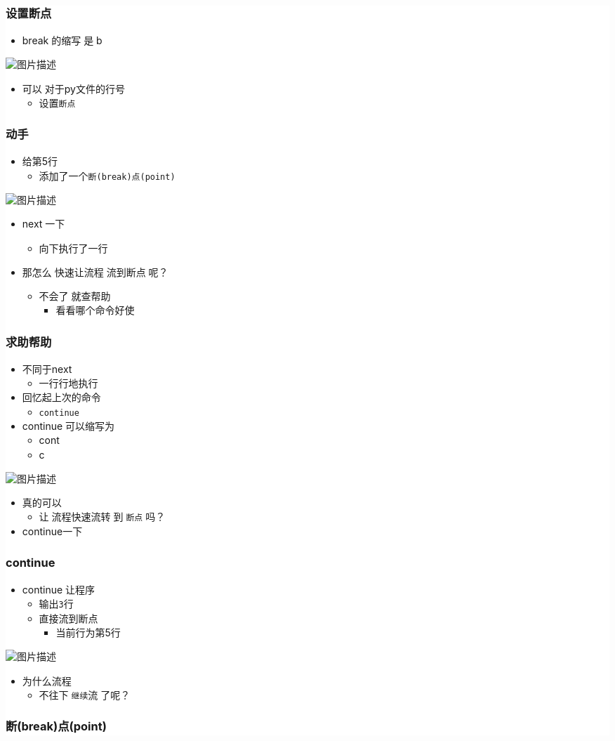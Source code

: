 ### 设置断点

- break 的缩写 是 b

![图片描述](https://doc.shiyanlou.com/courses/uid1190679-20220916-1663316426529)

- 可以 对于py文件的行号
	- 设置`断点`

### 动手

- 给第5行
	- 添加了一个`断(break)点(point)`

![图片描述](https://doc.shiyanlou.com/courses/uid1190679-20220916-1663316737970)

- next 一下
	- 向下执行了一行

- 那怎么 快速让流程 流到断点 呢？
	- 不会了 就查帮助
		- 看看哪个命令好使

### 求助帮助

- 不同于next
	- 一行行地执行
- 回忆起上次的命令
	- `continue`
- continue 可以缩写为
	- cont
	- c

![图片描述](https://doc.shiyanlou.com/courses/uid1190679-20220916-1663316971884)

- 真的可以
	- 让 流程快速流转 到 `断点` 吗？
- continue一下

### continue

- continue 让程序
	- 输出`3`行
	- 直接流到断点
		- 当前行为第5行

![图片描述](https://doc.shiyanlou.com/courses/uid1190679-20220916-1663317086358)

- 为什么流程
	- 不往下 `继续`流 了呢？

### 断(break)点(point)
